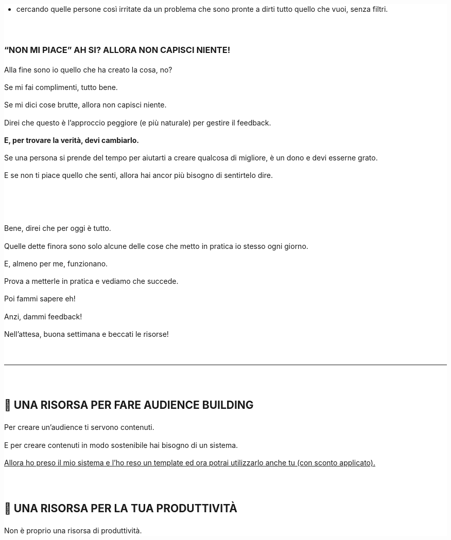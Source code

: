 *   cercando quelle persone così irritate da un problema che sono pronte a dirti tutto quello che vuoi, senza filtri.

​

### **“NON MI PIACE” AH SI? ALLORA NON CAPISCI NIENTE!**

Alla fine sono io quello che ha creato la cosa, no?

Se mi fai complimenti, tutto bene.

Se mi dici cose brutte, allora non capisci niente.

Direi che questo è l’approccio peggiore (e più naturale) per gestire il feedback.

**E, per trovare la verità, devi cambiarlo.**

Se una persona si prende del tempo per aiutarti a creare qualcosa di migliore, è un dono e devi esserne grato.

E se non ti piace quello che senti, allora hai ancor più bisogno di sentirtelo dire.

​

​

Bene, direi che per oggi è tutto.

Quelle dette finora sono solo alcune delle cose che metto in pratica io stesso ogni giorno.

E, almeno per me, funzionano.

Prova a metterle in pratica e vediamo che succede.

Poi fammi sapere eh!

Anzi, dammi feedback!

Nell’attesa, buona settimana e beccati le risorse!

​

***

​

## **👥 UNA RISORSA PER FARE AUDIENCE BUILDING**

Per creare un’audience ti servono contenuti.

E per creare contenuti in modo sostenibile hai bisogno di un sistema.

​[Allora ho preso il mio sistema e l’ho reso un template ed ora potrai utilizzarlo anche tu (con sconto applicato).](https://bit.ly/ecs-kit-creator)​

​

## **🚀 UNA RISORSA PER LA TUA PRODUTTIVITÀ**

Non è proprio una risorsa di produttività.
